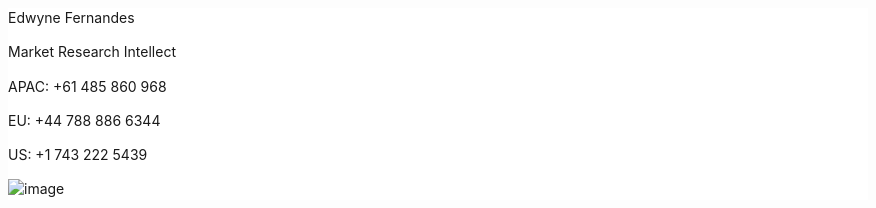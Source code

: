 Edwyne Fernandes</p><p>Market Research Intellect</p><p>APAC: +61 485 860 968</p><p>EU: +44 788 886 6344</p><p>US: +1 743 222 5439</p>
![image](https://github.com/user-attachments/assets/933d9704-6611-478e-bfe9-602fdf3f7951)
